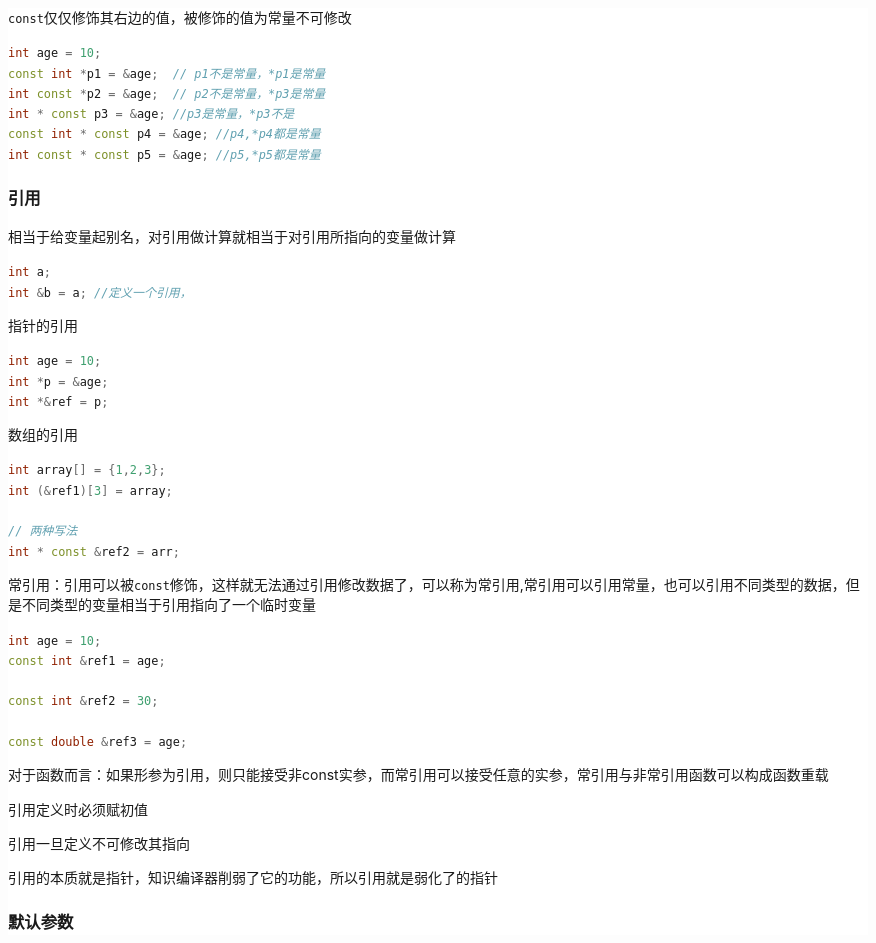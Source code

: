 `const`仅仅修饰其右边的值，被修饰的值为常量不可修改

```cpp
int age = 10;
const int *p1 = &age;  // p1不是常量，*p1是常量
int const *p2 = &age;  // p2不是常量，*p3是常量
int * const p3 = &age; //p3是常量，*p3不是
const int * const p4 = &age; //p4,*p4都是常量
int const * const p5 = &age; //p5,*p5都是常量
```

### 引用

相当于给变量起别名，对引用做计算就相当于对引用所指向的变量做计算

```cpp
int a;
int &b = a; //定义一个引用，
```

指针的引用

```cpp
int age = 10;
int *p = &age;
int *&ref = p;
```

数组的引用

```cpp
int array[] = {1,2,3};
int (&ref1)[3] = array;

// 两种写法
int * const &ref2 = arr;
```

常引用：引用可以被`const`修饰，这样就无法通过引用修改数据了，可以称为常引用,常引用可以引用常量，也可以引用不同类型的数据，但是不同类型的变量相当于引用指向了一个临时变量

```cpp
int age = 10;
const int &ref1 = age;

const int &ref2 = 30;

const double &ref3 = age;
```

对于函数而言：如果形参为引用，则只能接受非const实参，而常引用可以接受任意的实参，常引用与非常引用函数可以构成函数重载

引用定义时必须赋初值

引用一旦定义不可修改其指向

引用的本质就是指针，知识编译器削弱了它的功能，所以引用就是弱化了的指针

### 默认参数
